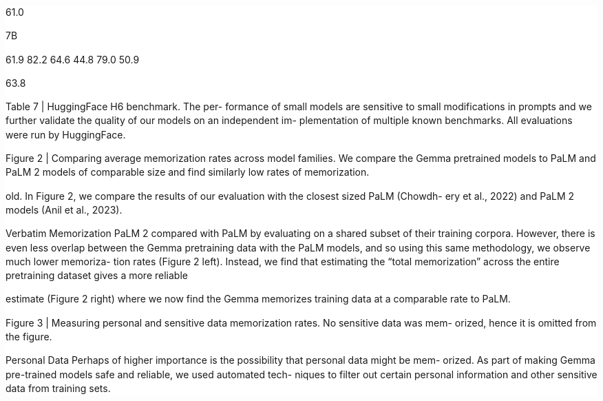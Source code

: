 61.0

7B

61.9
82.2
64.6
44.8
79.0
50.9

63.8

Table 7 | HuggingFace H6 benchmark. The per-
formance of small models are sensitive to small
modifications in prompts and we further validate
the quality of our models on an independent im-
plementation of multiple known benchmarks. All
evaluations were run by HuggingFace.

Figure 2 | Comparing average memorization rates
across model families. We compare the Gemma
pretrained models to PaLM and PaLM 2 models
of comparable size and find similarly low rates of
memorization.

old. In Figure 2, we compare the results of our
evaluation with the closest sized PaLM (Chowdh-
ery et al., 2022) and PaLM 2 models (Anil et al.,
2023).

Verbatim Memorization PaLM 2 compared
with PaLM by evaluating on a shared subset of
their training corpora. However, there is even
less overlap between the Gemma pretraining data
with the PaLM models, and so using this same
methodology, we observe much lower memoriza-
tion rates (Figure 2 left). Instead, we find that
estimating the “total memorization” across the
entire pretraining dataset gives a more reliable

estimate (Figure 2 right) where we now find the
Gemma memorizes training data at a comparable
rate to PaLM.

Figure 3 | Measuring personal and sensitive data
memorization rates. No sensitive data was mem-
orized, hence it is omitted from the figure.

Personal Data Perhaps of higher importance is
the possibility that personal data might be mem-
orized. As part of making Gemma pre-trained
models safe and reliable, we used automated tech-
niques to filter out certain personal information
and other sensitive data from training sets.
